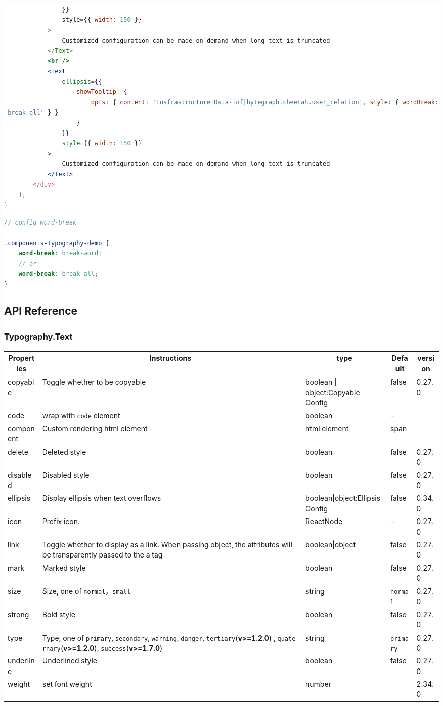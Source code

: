 ```jsx live=true
                }}
                style={{ width: 150 }}
            >
                Customized configuration can be made on demand when long text is truncated
            </Text>
            <br />
            <Text 
                ellipsis={{
                    showTooltip: {
                        opts: { content: 'Insfrastructure|Data-inf|bytegraph.cheetah.user_relation', style: { wordBreak: 'break-all' } }
                    }
                }}
                style={{ width: 150 }}
            >
                Customized configuration can be made on demand when long text is truncated
            </Text>
        </div>
    );
}
```

```scss
// config word-break

.components-typography-demo {
    word-break: break-word;
    // or
    word-break: break-all;
}
```

## API Reference

### Typography.Text

| Properties | Instructions                                                                                                                             | type                                                  | Default   | version |
| ---------- |------------------------------------------------------------------------------------------------------------------------------------------| ----------------------------------------------------- | --------- | ------- |
| copyable   | Toggle whether to be copyable                                                                                                            | boolean \| object:[Copyable Config](#Copyable-Config) | false     | 0.27.0  |
| code       | wrap with `code` element                                                                                                                 | boolean                                               | -         |         |
| component  | Custom rendering html element                                                                                                            | html element                                          | span      |         |
| delete     | Deleted style                                                                                                                            | boolean                                               | false     | 0.27.0  |
| disabled   | Disabled style                                                                                                                           | boolean                                               | false     | 0.27.0  |
| ellipsis   | Display ellipsis when text overflows                                                                                                     | boolean\|object:Ellipsis Config                       | false     | 0.34.0  |
| icon       | Prefix icon.                                                                                                                             | ReactNode                                             | -         | 0.27.0  |
| link       | Toggle whether to display as a link. When passing object, the attributes will be transparently passed to the a tag                       | boolean\|object                                       | false     | 0.27.0  |
| mark       | Marked style                                                                                                                             | boolean                                               | false     | 0.27.0  |
| size       | Size, one of `normal`，`small`                                                                                                            | string                                                | `normal`  | 0.27.0  |
| strong     | Bold style                                                                                                                               | boolean                                               | false     | 0.27.0  |
| type       | Type, one of `primary`, `secondary`, `warning`, `danger`, `tertiary`(**v>=1.2.0**) , `quaternary`(**v>=1.2.0**), `success`(**v>=1.7.0**) | string                                                | `primary` | 0.27.0  |
| underline  | Underlined style                                                                                                                         | boolean                                               | false     | 0.27.0  |
| weight | set font weight                                                                                                                          |  number                                        |  | 2.34.0 |

